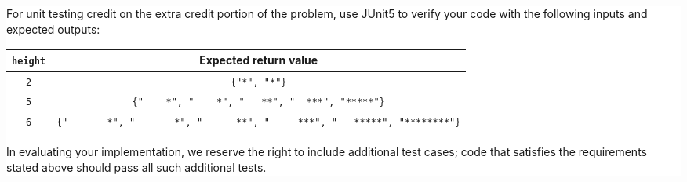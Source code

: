 For unit testing credit on the extra credit portion of the problem, use JUnit5 to verify your code with the following inputs and expected outputs:

| `height` | Expected return value |
|:--------:|:---------------------:|
| `2` | `{"*", "*"}` |
| `5` | `{"    *", "    *", "   **", "  ***", "*****"}` |
| `6` | `{"       *", "       *", "      **", "     ***", "   *****", "********"}` |

In evaluating your implementation, we reserve the right to include additional test cases; code that satisfies the requirements stated above should pass all such additional tests.
